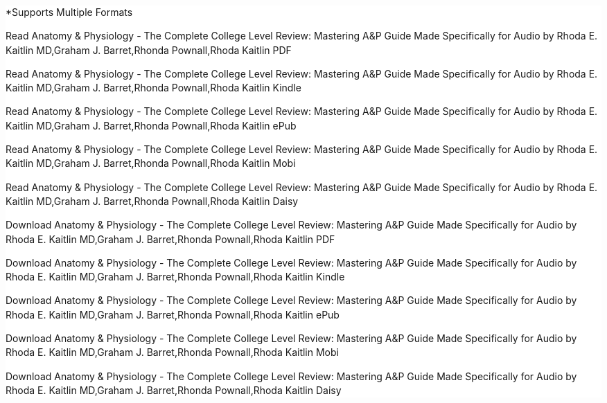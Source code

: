 *Supports Multiple Formats

Read Anatomy & Physiology - The Complete College Level Review: Mastering A&P Guide Made Specifically for Audio by Rhoda E. Kaitlin MD,Graham J. Barret,Rhonda Pownall,Rhoda Kaitlin PDF

Read Anatomy & Physiology - The Complete College Level Review: Mastering A&P Guide Made Specifically for Audio by Rhoda E. Kaitlin MD,Graham J. Barret,Rhonda Pownall,Rhoda Kaitlin Kindle

Read Anatomy & Physiology - The Complete College Level Review: Mastering A&P Guide Made Specifically for Audio by Rhoda E. Kaitlin MD,Graham J. Barret,Rhonda Pownall,Rhoda Kaitlin ePub

Read Anatomy & Physiology - The Complete College Level Review: Mastering A&P Guide Made Specifically for Audio by Rhoda E. Kaitlin MD,Graham J. Barret,Rhonda Pownall,Rhoda Kaitlin Mobi

Read Anatomy & Physiology - The Complete College Level Review: Mastering A&P Guide Made Specifically for Audio by Rhoda E. Kaitlin MD,Graham J. Barret,Rhonda Pownall,Rhoda Kaitlin Daisy

Download Anatomy & Physiology - The Complete College Level Review: Mastering A&P Guide Made Specifically for Audio by Rhoda E. Kaitlin MD,Graham J. Barret,Rhonda Pownall,Rhoda Kaitlin PDF

Download Anatomy & Physiology - The Complete College Level Review: Mastering A&P Guide Made Specifically for Audio by Rhoda E. Kaitlin MD,Graham J. Barret,Rhonda Pownall,Rhoda Kaitlin Kindle

Download Anatomy & Physiology - The Complete College Level Review: Mastering A&P Guide Made Specifically for Audio by Rhoda E. Kaitlin MD,Graham J. Barret,Rhonda Pownall,Rhoda Kaitlin ePub

Download Anatomy & Physiology - The Complete College Level Review: Mastering A&P Guide Made Specifically for Audio by Rhoda E. Kaitlin MD,Graham J. Barret,Rhonda Pownall,Rhoda Kaitlin Mobi

Download Anatomy & Physiology - The Complete College Level Review: Mastering A&P Guide Made Specifically for Audio by Rhoda E. Kaitlin MD,Graham J. Barret,Rhonda Pownall,Rhoda Kaitlin Daisy
